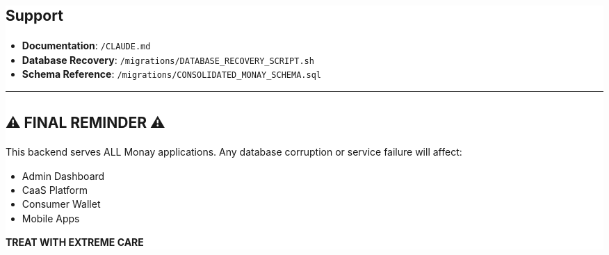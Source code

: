 ## Support

- **Documentation**: `/CLAUDE.md`
- **Database Recovery**: `/migrations/DATABASE_RECOVERY_SCRIPT.sh`
- **Schema Reference**: `/migrations/CONSOLIDATED_MONAY_SCHEMA.sql`

---

## ⚠️ FINAL REMINDER ⚠️

This backend serves ALL Monay applications. Any database corruption or service failure will affect:
- Admin Dashboard
- CaaS Platform
- Consumer Wallet
- Mobile Apps

**TREAT WITH EXTREME CARE**
